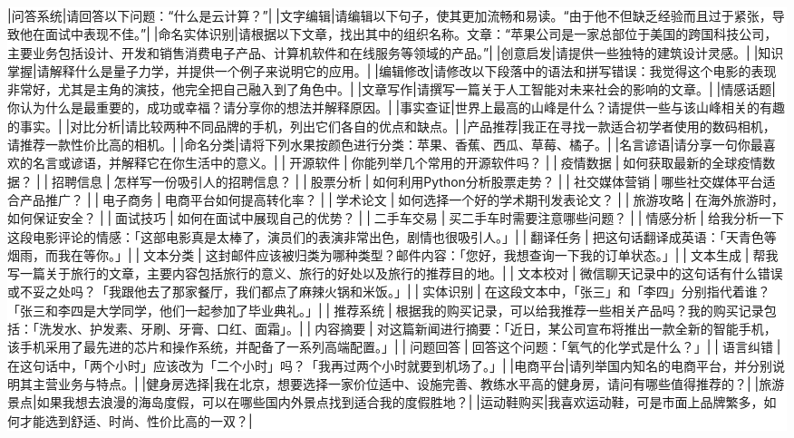 |问答系统|请回答以下问题：“什么是云计算？”|
|文字编辑|请编辑以下句子，使其更加流畅和易读。“由于他不但缺乏经验而且过于紧张，导致他在面试中表现不佳。”|
|命名实体识别|请根据以下文章，找出其中的组织名称。文章：“苹果公司是一家总部位于美国的跨国科技公司，主要业务包括设计、开发和销售消费电子产品、计算机软件和在线服务等领域的产品。”|
|创意启发|请提供一些独特的建筑设计灵感。|
|知识掌握|请解释什么是量子力学，并提供一个例子来说明它的应用。|
|编辑修改|请修改以下段落中的语法和拼写错误：我觉得这个电影的表现非常好，尤其是主角的演技，他完全把自己融入到了角色中。|
|文章写作|请撰写一篇关于人工智能对未来社会的影响的文章。|
|情感话题|你认为什么是最重要的，成功或幸福？请分享你的想法并解释原因。|
|事实查证|世界上最高的山峰是什么？请提供一些与该山峰相关的有趣的事实。|
|对比分析|请比较两种不同品牌的手机，列出它们各自的优点和缺点。|
|产品推荐|我正在寻找一款适合初学者使用的数码相机，请推荐一款性价比高的相机。|
|命名分类|请将下列水果按颜色进行分类：苹果、香蕉、西瓜、草莓、橘子。|
|名言谚语|请分享一句你最喜欢的名言或谚语，并解释它在你生活中的意义。|
| 开源软件 | 你能列举几个常用的开源软件吗？ |
| 疫情数据 | 如何获取最新的全球疫情数据？ |
| 招聘信息 | 怎样写一份吸引人的招聘信息？ |
| 股票分析 | 如何利用Python分析股票走势？ |
| 社交媒体营销 | 哪些社交媒体平台适合产品推广？ |
| 电子商务 | 电商平台如何提高转化率？ |
| 学术论文 | 如何选择一个好的学术期刊发表论文？ |
| 旅游攻略 | 在海外旅游时，如何保证安全？ |
| 面试技巧 | 如何在面试中展现自己的优势？ |
| 二手车交易 | 买二手车时需要注意哪些问题？ |
| 情感分析 | 给我分析一下这段电影评论的情感：「这部电影真是太棒了，演员们的表演非常出色，剧情也很吸引人。」|
| 翻译任务 | 把这句话翻译成英语：「天青色等烟雨，而我在等你。」|
| 文本分类 | 这封邮件应该被归类为哪种类型？邮件内容：「您好，我想查询一下我的订单状态。」|
| 文本生成 | 帮我写一篇关于旅行的文章，主要内容包括旅行的意义、旅行的好处以及旅行的推荐目的地。|
| 文本校对 | 微信聊天记录中的这句话有什么错误或不妥之处吗？「我跟他去了那家餐厅，我们都点了麻辣火锅和米饭。」|
| 实体识别 | 在这段文本中，「张三」和「李四」分别指代着谁？「张三和李四是大学同学，他们一起参加了毕业典礼。」|
| 推荐系统 | 根据我的购买记录，可以给我推荐一些相关产品吗？我的购买记录包括：「洗发水、护发素、牙刷、牙膏、口红、面霜」。|
| 内容摘要 | 对这篇新闻进行摘要：「近日，某公司宣布将推出一款全新的智能手机，该手机采用了最先进的芯片和操作系统，并配备了一系列高端配置。」|
| 问题回答 | 回答这个问题：「氧气的化学式是什么？」|
| 语言纠错 | 在这句话中，「两个小时」应该改为「二个小时」吗？「我再过两个小时就要到机场了。」|
|电商平台|请列举国内知名的电商平台，并分别说明其主营业务与特点。|
|健身房选择|我在北京，想要选择一家价位适中、设施完善、教练水平高的健身房，请问有哪些值得推荐的？|
|旅游景点|如果我想去浪漫的海岛度假，可以在哪些国内外景点找到适合我的度假胜地？|
|运动鞋购买|我喜欢运动鞋，可是市面上品牌繁多，如何才能选到舒适、时尚、性价比高的一双？|